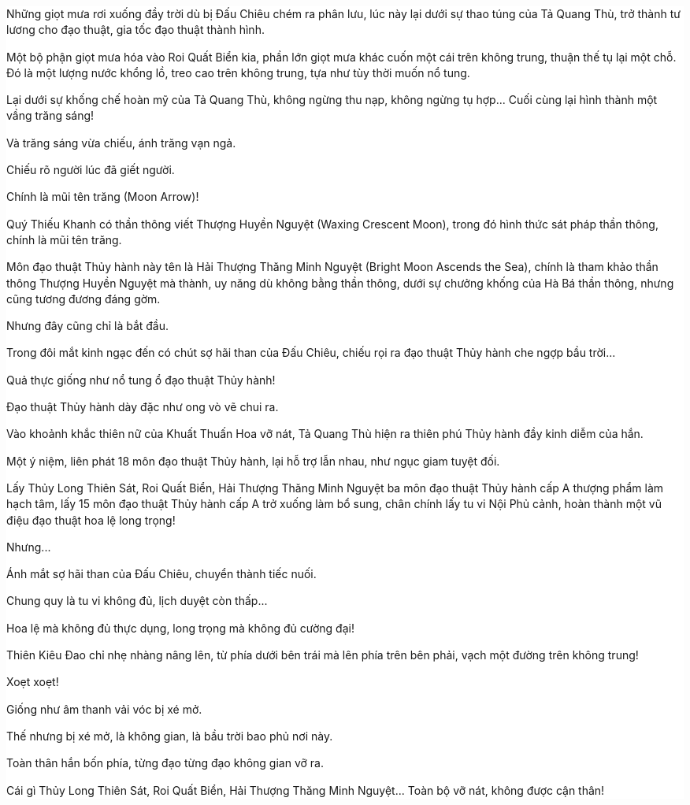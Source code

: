 Những giọt mưa rơi xuống đầy trời dù bị Đấu Chiêu chém ra phân lưu, lúc này lại dưới sự thao túng của Tả Quang Thù, trở thành tư lương cho đạo thuật, gia tốc đạo thuật thành hình.

Một bộ phận giọt mưa hóa vào Roi Quất Biển kia, phần lớn giọt mưa khác cuốn một cái trên không trung, thuận thế tụ lại một chỗ. Đó là một lượng nước khổng lồ, treo cao trên không trung, tựa như tùy thời muốn nổ tung.

Lại dưới sự khống chế hoàn mỹ của Tả Quang Thù, không ngừng thu nạp, không ngừng tụ hợp... Cuối cùng lại hình thành một vầng trăng sáng!

Và trăng sáng vừa chiếu, ánh trăng vạn ngả.

Chiếu rõ người lúc đã giết người.

Chính là mũi tên trăng (Moon Arrow)!

Quý Thiếu Khanh có thần thông viết Thượng Huyền Nguyệt (Waxing Crescent Moon), trong đó hình thức sát pháp thần thông, chính là mũi tên trăng.

Môn đạo thuật Thủy hành này tên là Hải Thượng Thăng Minh Nguyệt (Bright Moon Ascends the Sea), chính là tham khảo thần thông Thượng Huyền Nguyệt mà thành, uy năng dù không bằng thần thông, dưới sự chưởng khống của Hà Bá thần thông, nhưng cũng tương đương đáng gờm.

Nhưng đây cũng chỉ là bắt đầu.

Trong đôi mắt kinh ngạc đến có chút sợ hãi than của Đấu Chiêu, chiếu rọi ra đạo thuật Thủy hành che ngợp bầu trời...

Quả thực giống như nổ tung ổ đạo thuật Thủy hành!

Đạo thuật Thủy hành dày đặc như ong vò vẽ chui ra.

Vào khoảnh khắc thiên nữ của Khuất Thuấn Hoa vỡ nát, Tả Quang Thù hiện ra thiên phú Thủy hành đầy kinh diễm của hắn.

Một ý niệm, liên phát 18 môn đạo thuật Thủy hành, lại hỗ trợ lẫn nhau, như ngục giam tuyệt đối.

Lấy Thủy Long Thiên Sát, Roi Quất Biển, Hải Thượng Thăng Minh Nguyệt ba môn đạo thuật Thủy hành cấp A thượng phẩm làm hạch tâm, lấy 15 môn đạo thuật Thủy hành cấp A trở xuống làm bổ sung, chân chính lấy tu vi Nội Phủ cảnh, hoàn thành một vũ điệu đạo thuật hoa lệ long trọng!

Nhưng...

Ánh mắt sợ hãi than của Đấu Chiêu, chuyển thành tiếc nuối.

Chung quy là tu vi không đủ, lịch duyệt còn thấp...

Hoa lệ mà không đủ thực dụng, long trọng mà không đủ cường đại!

Thiên Kiêu Đao chỉ nhẹ nhàng nâng lên, từ phía dưới bên trái mà lên phía trên bên phải, vạch một đường trên không trung!

Xoẹt xoẹt!

Giống như âm thanh vải vóc bị xé mở.

Thế nhưng bị xé mở, là không gian, là bầu trời bao phủ nơi này.

Toàn thân hắn bốn phía, từng đạo từng đạo không gian vỡ ra.

Cái gì Thủy Long Thiên Sát, Roi Quất Biển, Hải Thượng Thăng Minh Nguyệt... Toàn bộ vỡ nát, không được cận thân!
